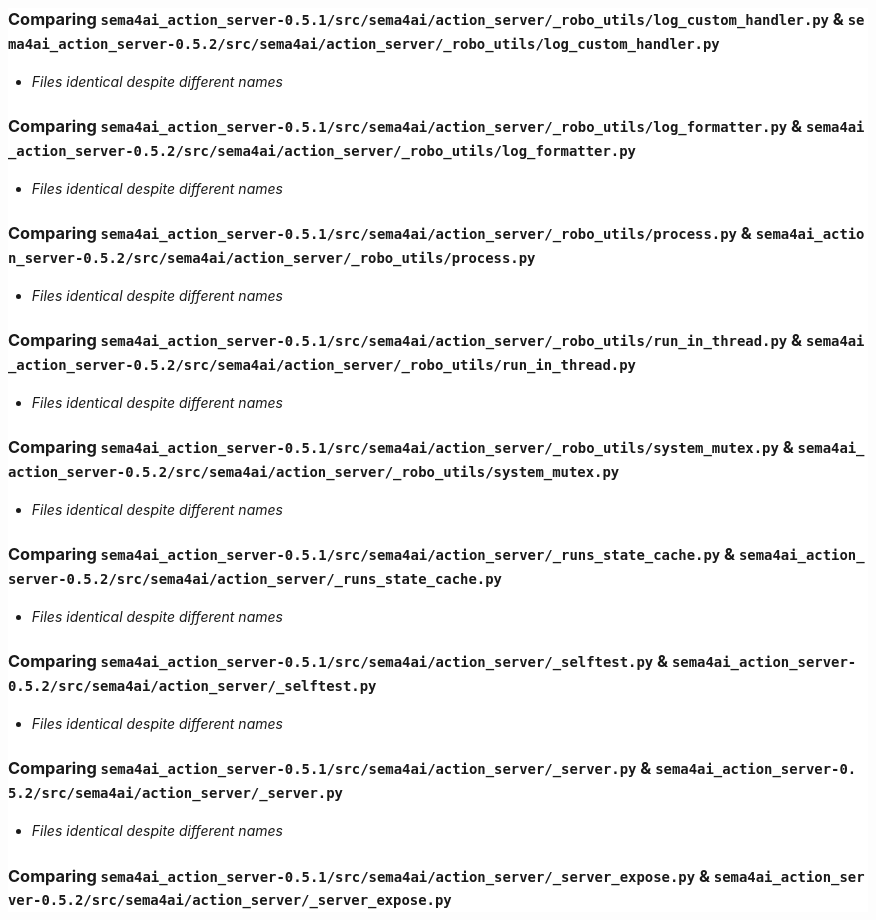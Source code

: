 ### Comparing `sema4ai_action_server-0.5.1/src/sema4ai/action_server/_robo_utils/log_custom_handler.py` & `sema4ai_action_server-0.5.2/src/sema4ai/action_server/_robo_utils/log_custom_handler.py`

 * *Files identical despite different names*

### Comparing `sema4ai_action_server-0.5.1/src/sema4ai/action_server/_robo_utils/log_formatter.py` & `sema4ai_action_server-0.5.2/src/sema4ai/action_server/_robo_utils/log_formatter.py`

 * *Files identical despite different names*

### Comparing `sema4ai_action_server-0.5.1/src/sema4ai/action_server/_robo_utils/process.py` & `sema4ai_action_server-0.5.2/src/sema4ai/action_server/_robo_utils/process.py`

 * *Files identical despite different names*

### Comparing `sema4ai_action_server-0.5.1/src/sema4ai/action_server/_robo_utils/run_in_thread.py` & `sema4ai_action_server-0.5.2/src/sema4ai/action_server/_robo_utils/run_in_thread.py`

 * *Files identical despite different names*

### Comparing `sema4ai_action_server-0.5.1/src/sema4ai/action_server/_robo_utils/system_mutex.py` & `sema4ai_action_server-0.5.2/src/sema4ai/action_server/_robo_utils/system_mutex.py`

 * *Files identical despite different names*

### Comparing `sema4ai_action_server-0.5.1/src/sema4ai/action_server/_runs_state_cache.py` & `sema4ai_action_server-0.5.2/src/sema4ai/action_server/_runs_state_cache.py`

 * *Files identical despite different names*

### Comparing `sema4ai_action_server-0.5.1/src/sema4ai/action_server/_selftest.py` & `sema4ai_action_server-0.5.2/src/sema4ai/action_server/_selftest.py`

 * *Files identical despite different names*

### Comparing `sema4ai_action_server-0.5.1/src/sema4ai/action_server/_server.py` & `sema4ai_action_server-0.5.2/src/sema4ai/action_server/_server.py`

 * *Files identical despite different names*

### Comparing `sema4ai_action_server-0.5.1/src/sema4ai/action_server/_server_expose.py` & `sema4ai_action_server-0.5.2/src/sema4ai/action_server/_server_expose.py`
